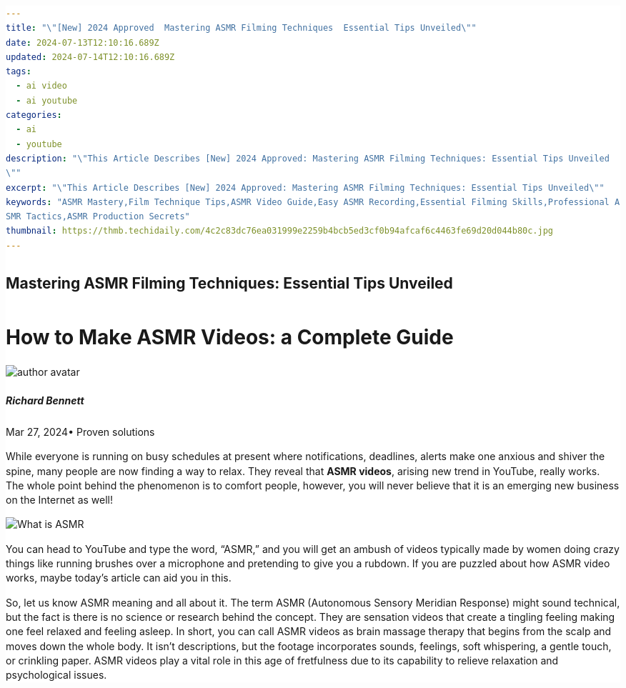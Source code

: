 ```yaml
---
title: "\"[New] 2024 Approved  Mastering ASMR Filming Techniques  Essential Tips Unveiled\""
date: 2024-07-13T12:10:16.689Z
updated: 2024-07-14T12:10:16.689Z
tags:
  - ai video
  - ai youtube
categories:
  - ai
  - youtube
description: "\"This Article Describes [New] 2024 Approved: Mastering ASMR Filming Techniques: Essential Tips Unveiled\""
excerpt: "\"This Article Describes [New] 2024 Approved: Mastering ASMR Filming Techniques: Essential Tips Unveiled\""
keywords: "ASMR Mastery,Film Technique Tips,ASMR Video Guide,Easy ASMR Recording,Essential Filming Skills,Professional ASMR Tactics,ASMR Production Secrets"
thumbnail: https://thmb.techidaily.com/4c2c83dc76ea031999e2259b4bcb5ed3cf0b94afcaf6c4463fe69d20d044b80c.jpg
---
```


## Mastering ASMR Filming Techniques: Essential Tips Unveiled

# How to Make ASMR Videos: a Complete Guide

![author avatar](https://images.wondershare.com/filmora/article-images/richard-bennett.jpg)

##### Richard Bennett

 Mar 27, 2024• Proven solutions

While everyone is running on busy schedules at present where notifications, deadlines, alerts make one anxious and shiver the spine, many people are now finding a way to relax. They reveal that **ASMR videos**, arising new trend in YouTube, really works. The whole point behind the phenomenon is to comfort people, however, you will never believe that it is an emerging new business on the Internet as well!

![What is ASMR](https://images.wondershare.com/filmora/article-images/what-is-asmr.jpg)

You can head to YouTube and type the word, “ASMR,” and you will get an ambush of videos typically made by women doing crazy things like running brushes over a microphone and pretending to give you a rubdown. If you are puzzled about how ASMR video works, maybe today’s article can aid you in this.

So, let us know ASMR meaning and all about it. The term ASMR (Autonomous Sensory Meridian Response) might sound technical, but the fact is there is no science or research behind the concept. They are sensation videos that create a tingling feeling making one feel relaxed and feeling asleep. In short, you can call ASMR videos as brain massage therapy that begins from the scalp and moves down the whole body. It isn’t descriptions, but the footage incorporates sounds, feelings, soft whispering, a gentle touch, or crinkling paper. ASMR videos play a vital role in this age of fretfulness due to its capability to relieve relaxation and psychological issues.
